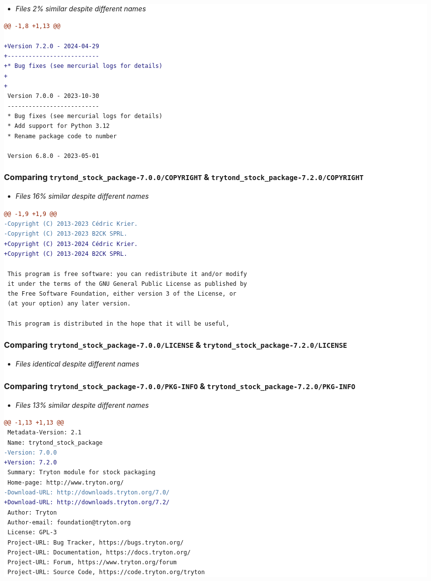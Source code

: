  * *Files 2% similar despite different names*

```diff
@@ -1,8 +1,13 @@
 
+Version 7.2.0 - 2024-04-29
+--------------------------
+* Bug fixes (see mercurial logs for details)
+
+
 Version 7.0.0 - 2023-10-30
 --------------------------
 * Bug fixes (see mercurial logs for details)
 * Add support for Python 3.12
 * Rename package code to number
 
 Version 6.8.0 - 2023-05-01
```

### Comparing `trytond_stock_package-7.0.0/COPYRIGHT` & `trytond_stock_package-7.2.0/COPYRIGHT`

 * *Files 16% similar despite different names*

```diff
@@ -1,9 +1,9 @@
-Copyright (C) 2013-2023 Cédric Krier.
-Copyright (C) 2013-2023 B2CK SPRL.
+Copyright (C) 2013-2024 Cédric Krier.
+Copyright (C) 2013-2024 B2CK SPRL.
 
 This program is free software: you can redistribute it and/or modify
 it under the terms of the GNU General Public License as published by
 the Free Software Foundation, either version 3 of the License, or
 (at your option) any later version.
 
 This program is distributed in the hope that it will be useful,
```

### Comparing `trytond_stock_package-7.0.0/LICENSE` & `trytond_stock_package-7.2.0/LICENSE`

 * *Files identical despite different names*

### Comparing `trytond_stock_package-7.0.0/PKG-INFO` & `trytond_stock_package-7.2.0/PKG-INFO`

 * *Files 13% similar despite different names*

```diff
@@ -1,13 +1,13 @@
 Metadata-Version: 2.1
 Name: trytond_stock_package
-Version: 7.0.0
+Version: 7.2.0
 Summary: Tryton module for stock packaging
 Home-page: http://www.tryton.org/
-Download-URL: http://downloads.tryton.org/7.0/
+Download-URL: http://downloads.tryton.org/7.2/
 Author: Tryton
 Author-email: foundation@tryton.org
 License: GPL-3
 Project-URL: Bug Tracker, https://bugs.tryton.org/
 Project-URL: Documentation, https://docs.tryton.org/
 Project-URL: Forum, https://www.tryton.org/forum
 Project-URL: Source Code, https://code.tryton.org/tryton
```